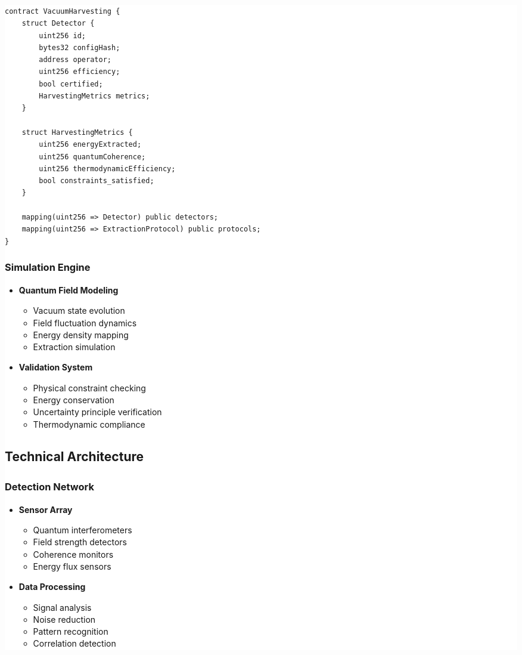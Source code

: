 ```solidity
contract VacuumHarvesting {
    struct Detector {
        uint256 id;
        bytes32 configHash;
        address operator;
        uint256 efficiency;
        bool certified;
        HarvestingMetrics metrics;
    }
    
    struct HarvestingMetrics {
        uint256 energyExtracted;
        uint256 quantumCoherence;
        uint256 thermodynamicEfficiency;
        bool constraints_satisfied;
    }
    
    mapping(uint256 => Detector) public detectors;
    mapping(uint256 => ExtractionProtocol) public protocols;
}
```

### Simulation Engine

- **Quantum Field Modeling**
    - Vacuum state evolution
    - Field fluctuation dynamics
    - Energy density mapping
    - Extraction simulation

- **Validation System**
    - Physical constraint checking
    - Energy conservation
    - Uncertainty principle verification
    - Thermodynamic compliance

## Technical Architecture

### Detection Network

- **Sensor Array**
    - Quantum interferometers
    - Field strength detectors
    - Coherence monitors
    - Energy flux sensors

- **Data Processing**
    - Signal analysis
    - Noise reduction
    - Pattern recognition
    - Correlation detection
